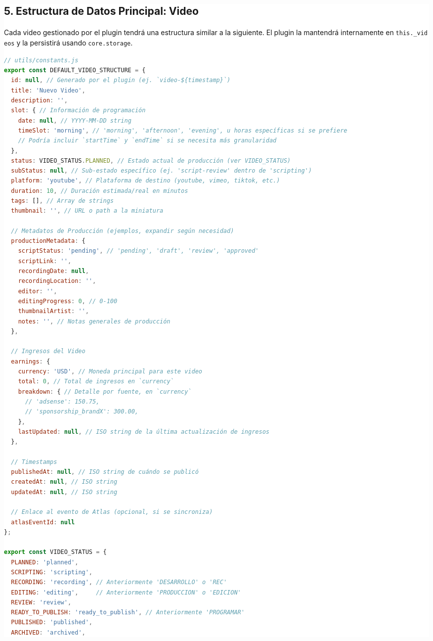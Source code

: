 ## 5. Estructura de Datos Principal: Video

Cada video gestionado por el plugin tendrá una estructura similar a la siguiente. El plugin la mantendrá internamente en `this._videos` y la persistirá usando `core.storage`.

```javascript
// utils/constants.js
export const DEFAULT_VIDEO_STRUCTURE = {
  id: null, // Generado por el plugin (ej. `video-${timestamp}`)
  title: 'Nuevo Video',
  description: '',
  slot: { // Información de programación
    date: null, // YYYY-MM-DD string
    timeSlot: 'morning', // 'morning', 'afternoon', 'evening', u horas específicas si se prefiere
    // Podría incluir `startTime` y `endTime` si se necesita más granularidad
  },
  status: VIDEO_STATUS.PLANNED, // Estado actual de producción (ver VIDEO_STATUS)
  subStatus: null, // Sub-estado específico (ej. 'script-review' dentro de 'scripting')
  platform: 'youtube', // Plataforma de destino (youtube, vimeo, tiktok, etc.)
  duration: 10, // Duración estimada/real en minutos
  tags: [], // Array de strings
  thumbnail: '', // URL o path a la miniatura
  
  // Metadatos de Producción (ejemplos, expandir según necesidad)
  productionMetadata: {
    scriptStatus: 'pending', // 'pending', 'draft', 'review', 'approved'
    scriptLink: '',
    recordingDate: null,
    recordingLocation: '',
    editor: '',
    editingProgress: 0, // 0-100
    thumbnailArtist: '',
    notes: '', // Notas generales de producción
  },

  // Ingresos del Video
  earnings: {
    currency: 'USD', // Moneda principal para este video
    total: 0, // Total de ingresos en `currency`
    breakdown: { // Detalle por fuente, en `currency`
      // 'adsense': 150.75,
      // 'sponsorship_brandX': 300.00,
    },
    lastUpdated: null, // ISO string de la última actualización de ingresos
  },

  // Timestamps
  publishedAt: null, // ISO string de cuándo se publicó
  createdAt: null, // ISO string
  updatedAt: null, // ISO string

  // Enlace al evento de Atlas (opcional, si se sincroniza)
  atlasEventId: null
};

export const VIDEO_STATUS = {
  PLANNED: 'planned',
  SCRIPTING: 'scripting',
  RECORDING: 'recording', // Anteriormente 'DESARROLLO' o 'REC'
  EDITING: 'editing',     // Anteriormente 'PRODUCCION' o 'EDICION'
  REVIEW: 'review',
  READY_TO_PUBLISH: 'ready_to_publish', // Anteriormente 'PROGRAMAR'
  PUBLISHED: 'published',
  ARCHIVED: 'archived',
```
